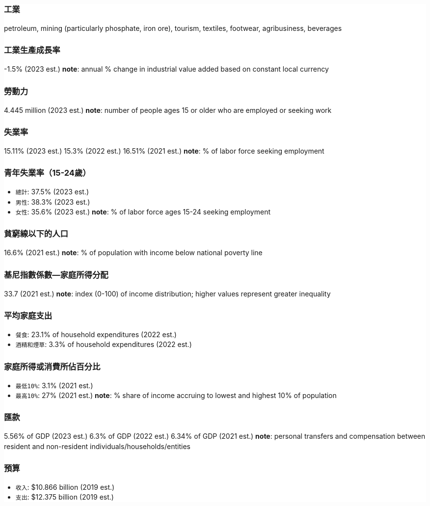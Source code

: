 ### 工業
petroleum, mining (particularly phosphate, iron ore), tourism, textiles, footwear, agribusiness, beverages

### 工業生產成長率
-1.5% (2023 est.)
**note**: annual % change in industrial value added based on constant local currency

### 勞動力
4.445 million (2023 est.)
**note**: number of people ages 15 or older who are employed or seeking work

### 失業率
15.11% (2023 est.)
15.3% (2022 est.)
16.51% (2021 est.)
**note**: % of labor force seeking employment

### 青年失業率（15-24歲）
- `總計`: 37.5% (2023 est.)
- `男性`: 38.3% (2023 est.)
- `女性`: 35.6% (2023 est.)
**note**: % of labor force ages 15-24 seeking employment

### 貧窮線以下的人口
16.6% (2021 est.)
**note**: % of population with income below national poverty line

### 基尼指數係數—家庭所得分配
33.7 (2021 est.)
**note**: index (0-100) of income distribution; higher values represent greater inequality

### 平均家庭支出
- `餐食`: 23.1% of household expenditures (2022 est.)
- `酒精和煙草`: 3.3% of household expenditures (2022 est.)

### 家庭所得或消費所佔百分比
- `最低10%`: 3.1% (2021 est.)
- `最高10%`: 27% (2021 est.)
**note**: % share of income accruing to lowest and highest 10% of population

### 匯款
5.56% of GDP (2023 est.)
6.3% of GDP (2022 est.)
6.34% of GDP (2021 est.)
**note**: personal transfers and compensation between resident and non-resident individuals/households/entities

### 預算
- `收入`: $10.866 billion (2019 est.)
- `支出`: $12.375 billion (2019 est.)
